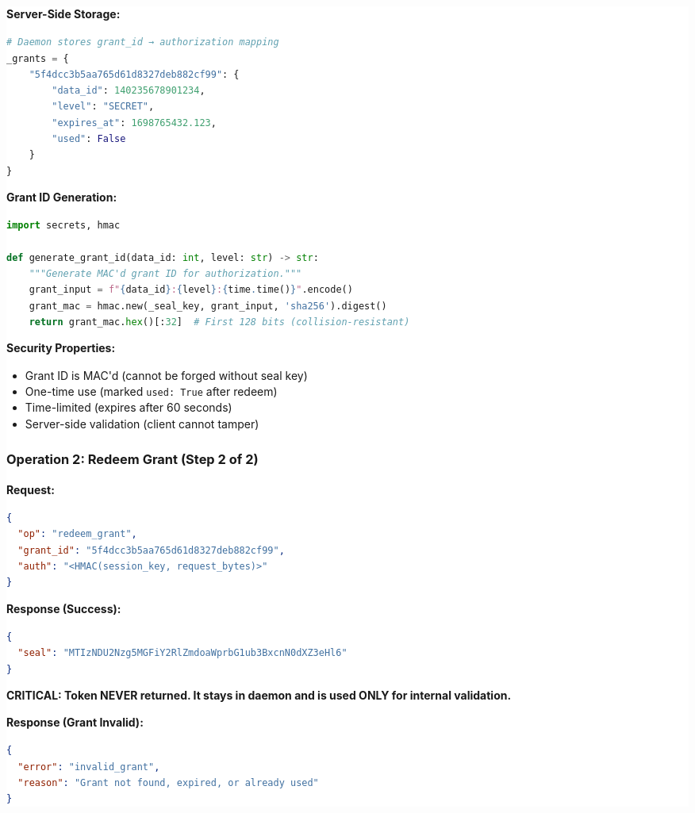 **Server-Side Storage:**
```python
# Daemon stores grant_id → authorization mapping
_grants = {
    "5f4dcc3b5aa765d61d8327deb882cf99": {
        "data_id": 140235678901234,
        "level": "SECRET",
        "expires_at": 1698765432.123,
        "used": False
    }
}
```

**Grant ID Generation:**
```python
import secrets, hmac

def generate_grant_id(data_id: int, level: str) -> str:
    """Generate MAC'd grant ID for authorization."""
    grant_input = f"{data_id}:{level}:{time.time()}".encode()
    grant_mac = hmac.new(_seal_key, grant_input, 'sha256').digest()
    return grant_mac.hex()[:32]  # First 128 bits (collision-resistant)
```

**Security Properties:**
- Grant ID is MAC'd (cannot be forged without seal key)
- One-time use (marked `used: True` after redeem)
- Time-limited (expires after 60 seconds)
- Server-side validation (client cannot tamper)

### Operation 2: Redeem Grant (Step 2 of 2)

**Request:**
```json
{
  "op": "redeem_grant",
  "grant_id": "5f4dcc3b5aa765d61d8327deb882cf99",
  "auth": "<HMAC(session_key, request_bytes)>"
}
```

**Response (Success):**
```json
{
  "seal": "MTIzNDU2Nzg5MGFiY2RlZmdoaWprbG1ub3BxcnN0dXZ3eHl6"
}
```

**CRITICAL: Token NEVER returned. It stays in daemon and is used ONLY for internal validation.**

**Response (Grant Invalid):**
```json
{
  "error": "invalid_grant",
  "reason": "Grant not found, expired, or already used"
}
```
